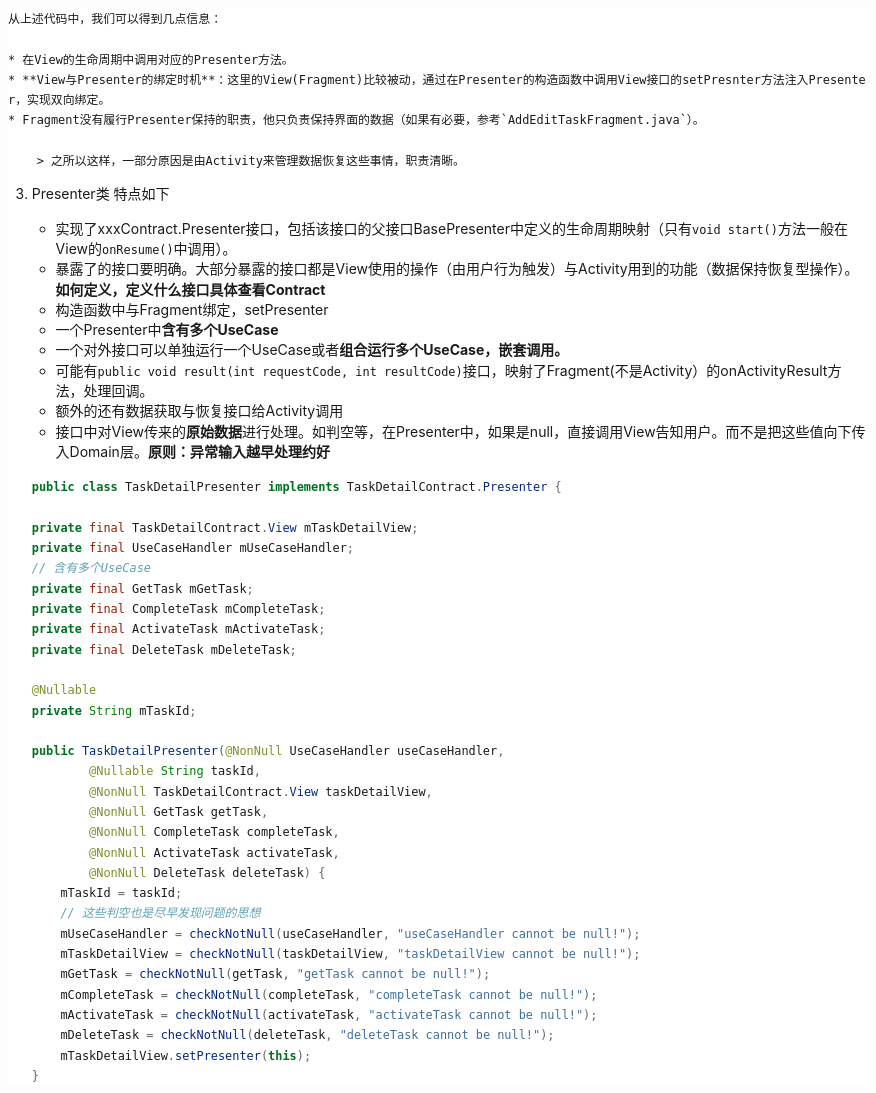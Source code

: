 	从上述代码中，我们可以得到几点信息：
	
	* 在View的生命周期中调用对应的Presenter方法。
	* **View与Presenter的绑定时机**：这里的View(Fragment)比较被动，通过在Presenter的构造函数中调用View接口的setPresnter方法注入Presenter，实现双向绑定。	
	* Fragment没有履行Presenter保持的职责，他只负责保持界面的数据（如果有必要，参考`AddEditTaskFragment.java`）。
	
		> 之所以这样，一部分原因是由Activity来管理数据恢复这些事情，职责清晰。

3. Presenter类
特点如下
	* 实现了xxxContract.Presenter接口，包括该接口的父接口BasePresenter中定义的生命周期映射（只有`void start()`方法一般在View的`onResume()`中调用）。
	* 暴露了的接口要明确。大部分暴露的接口都是View使用的操作（由用户行为触发）与Activity用到的功能（数据保持恢复型操作）。**如何定义，定义什么接口具体查看Contract**
	* 构造函数中与Fragment绑定，setPresenter
	* 一个Presenter中**含有多个UseCase**
	* 一个对外接口可以单独运行一个UseCase或者**组合运行多个UseCase，嵌套调用。**
	* 可能有`public void result(int requestCode, int resultCode)`接口，映射了Fragment(不是Activity）的onActivityResult方法，处理回调。
	* 额外的还有数据获取与恢复接口给Activity调用
	* 接口中对View传来的**原始数据**进行处理。如判空等，在Presenter中，如果是null，直接调用View告知用户。而不是把这些值向下传入Domain层。**原则：异常输入越早处理约好**

	```java
	public class TaskDetailPresenter implements TaskDetailContract.Presenter {

    private final TaskDetailContract.View mTaskDetailView;
    private final UseCaseHandler mUseCaseHandler;
    // 含有多个UseCase
    private final GetTask mGetTask;
    private final CompleteTask mCompleteTask;
    private final ActivateTask mActivateTask;
    private final DeleteTask mDeleteTask;

    @Nullable
    private String mTaskId;

    public TaskDetailPresenter(@NonNull UseCaseHandler useCaseHandler,
            @Nullable String taskId,
            @NonNull TaskDetailContract.View taskDetailView,
            @NonNull GetTask getTask,
            @NonNull CompleteTask completeTask,
            @NonNull ActivateTask activateTask,
            @NonNull DeleteTask deleteTask) {
        mTaskId = taskId;
        // 这些判空也是尽早发现问题的思想
        mUseCaseHandler = checkNotNull(useCaseHandler, "useCaseHandler cannot be null!");
        mTaskDetailView = checkNotNull(taskDetailView, "taskDetailView cannot be null!");
        mGetTask = checkNotNull(getTask, "getTask cannot be null!");
        mCompleteTask = checkNotNull(completeTask, "completeTask cannot be null!");
        mActivateTask = checkNotNull(activateTask, "activateTask cannot be null!");
        mDeleteTask = checkNotNull(deleteTask, "deleteTask cannot be null!");
        mTaskDetailView.setPresenter(this);
    }
